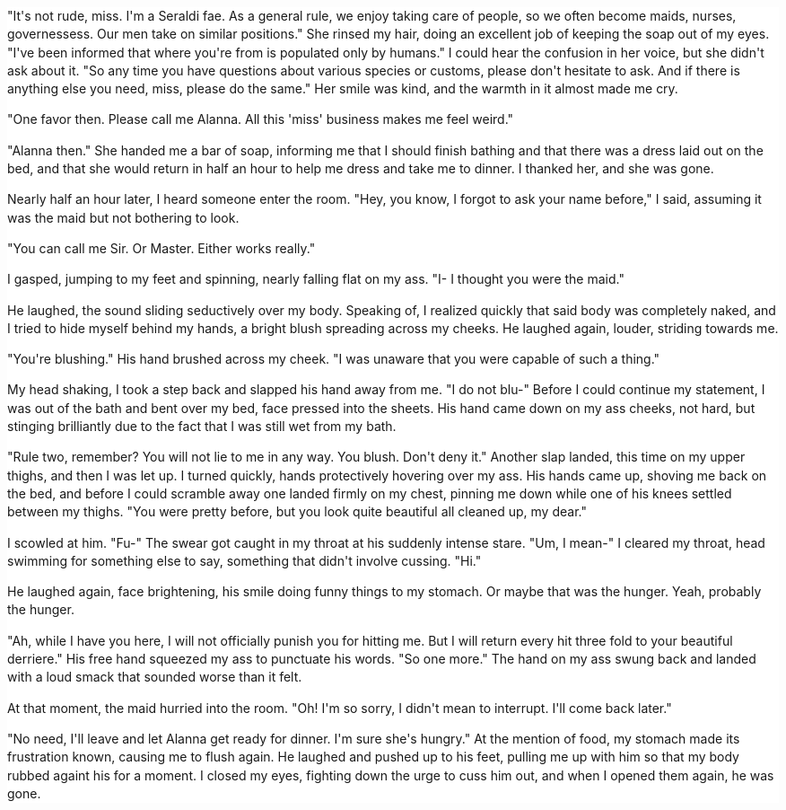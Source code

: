  "It's not rude, miss. I'm a Seraldi fae. As a general rule, we enjoy taking care of people, so we often become maids, nurses, governessess. Our men take on similar positions." She rinsed my hair, doing an excellent job of keeping the soap out of my eyes. "I've been informed that where you're from is populated only by humans." I could hear the confusion in her voice, but she didn't ask about it. "So any time you have questions about various species or customs, please don't hesitate to ask. And if there is anything else you need, miss, please do the same." Her smile was kind, and the warmth in it almost made me cry. 

 "One favor then. Please call me Alanna. All this 'miss' business makes me feel weird." 

 "Alanna then." She handed me a bar of soap, informing me that I should finish bathing and that there was a dress laid out on the bed, and that she would return in half an hour to help me dress and take me to dinner. I thanked her, and she was gone. 

 Nearly half an hour later, I heard someone enter the room. "Hey, you know, I forgot to ask your name before," I said, assuming it was the maid but not bothering to look. 

 "You can call me Sir. Or Master. Either works really." 

 I gasped, jumping to my feet and spinning, nearly falling flat on my ass. "I- I thought you were the maid." 

 He laughed, the sound sliding seductively over my body. Speaking of, I realized quickly that said body was completely naked, and I tried to hide myself behind my hands, a bright blush spreading across my cheeks. He laughed again, louder, striding towards me. 

 "You're blushing." His hand brushed across my cheek. "I was unaware that you were capable of such a thing." 

 My head shaking, I took a step back and slapped his hand away from me. "I do not blu-" Before I could continue my statement, I was out of the bath and bent over my bed, face pressed into the sheets. His hand came down on my ass cheeks, not hard, but stinging brilliantly due to the fact that I was still wet from my bath. 

 "Rule two, remember? You will not lie to me in any way. You blush. Don't deny it." Another slap landed, this time on my upper thighs, and then I was let up. I turned quickly, hands protectively hovering over my ass. His hands came up, shoving me back on the bed, and before I could scramble away one landed firmly on my chest, pinning me down while one of his knees settled between my thighs. "You were pretty before, but you look quite beautiful all cleaned up, my dear." 

 I scowled at him. "Fu-" The swear got caught in my throat at his suddenly intense stare. "Um, I mean-" I cleared my throat, head swimming for something else to say, something that didn't involve cussing. "Hi." 

 He laughed again, face brightening, his smile doing funny things to my stomach. Or maybe that was the hunger. Yeah, probably the hunger. 

 "Ah, while I have you here, I will not officially punish you for hitting me. But I will return every hit three fold to your beautiful derriere." His free hand squeezed my ass to punctuate his words. "So one more." The hand on my ass swung back and landed with a loud smack that sounded worse than it felt. 

 At that moment, the maid hurried into the room. "Oh! I'm so sorry, I didn't mean to interrupt. I'll come back later." 

 "No need, I'll leave and let Alanna get ready for dinner. I'm sure she's hungry." At the mention of food, my stomach made its frustration known, causing me to flush again. He laughed and pushed up to his feet, pulling me up with him so that my body rubbed againt his for a moment. I closed my eyes, fighting down the urge to cuss him out, and when I opened them again, he was gone. 
